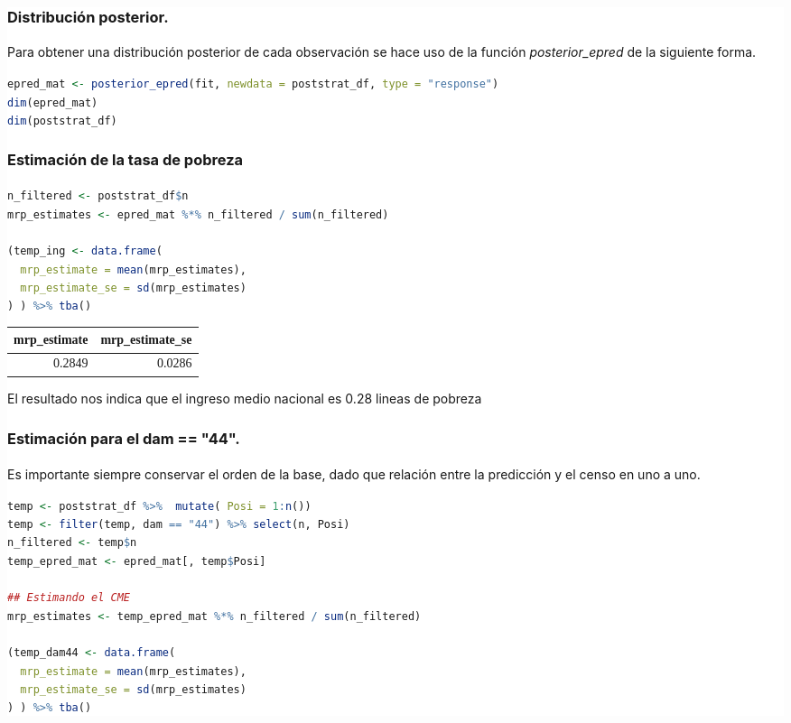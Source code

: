 ### Distribución posterior.

Para obtener una distribución posterior de cada observación se hace uso de la función *posterior_epred* de la siguiente forma.


```r
epred_mat <- posterior_epred(fit, newdata = poststrat_df, type = "response")
dim(epred_mat)
dim(poststrat_df)
```


### Estimación de la tasa de pobreza





```r
n_filtered <- poststrat_df$n
mrp_estimates <- epred_mat %*% n_filtered / sum(n_filtered)

(temp_ing <- data.frame(
  mrp_estimate = mean(mrp_estimates),
  mrp_estimate_se = sd(mrp_estimates)
) ) %>% tba()
```


<table class="table table-striped lightable-classic" style="width: auto !important; margin-left: auto; margin-right: auto; font-family: Arial Narrow; width: auto !important; margin-left: auto; margin-right: auto;">
 <thead>
  <tr>
   <th style="text-align:right;"> mrp_estimate </th>
   <th style="text-align:right;"> mrp_estimate_se </th>
  </tr>
 </thead>
<tbody>
  <tr>
   <td style="text-align:right;"> 0.2849 </td>
   <td style="text-align:right;"> 0.0286 </td>
  </tr>
</tbody>
</table>

El resultado nos indica que el ingreso medio nacional es 0.28 lineas de pobreza

### Estimación para el dam == "44".

Es importante siempre conservar el orden de la base, dado que relación entre la predicción y el censo en uno a uno.


```r
temp <- poststrat_df %>%  mutate( Posi = 1:n())
temp <- filter(temp, dam == "44") %>% select(n, Posi)
n_filtered <- temp$n
temp_epred_mat <- epred_mat[, temp$Posi]

## Estimando el CME
mrp_estimates <- temp_epred_mat %*% n_filtered / sum(n_filtered)

(temp_dam44 <- data.frame(
  mrp_estimate = mean(mrp_estimates),
  mrp_estimate_se = sd(mrp_estimates)
) ) %>% tba()
```
